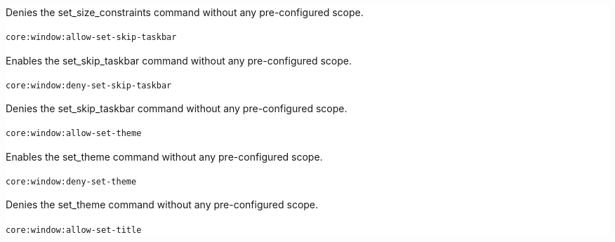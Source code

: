 Denies the set_size_constraints command without any pre-configured scope.

</td>
</tr>

<tr>
<td>

`core:window:allow-set-skip-taskbar`

</td>
<td>

Enables the set_skip_taskbar command without any pre-configured scope.

</td>
</tr>

<tr>
<td>

`core:window:deny-set-skip-taskbar`

</td>
<td>

Denies the set_skip_taskbar command without any pre-configured scope.

</td>
</tr>

<tr>
<td>

`core:window:allow-set-theme`

</td>
<td>

Enables the set_theme command without any pre-configured scope.

</td>
</tr>

<tr>
<td>

`core:window:deny-set-theme`

</td>
<td>

Denies the set_theme command without any pre-configured scope.

</td>
</tr>

<tr>
<td>

`core:window:allow-set-title`
